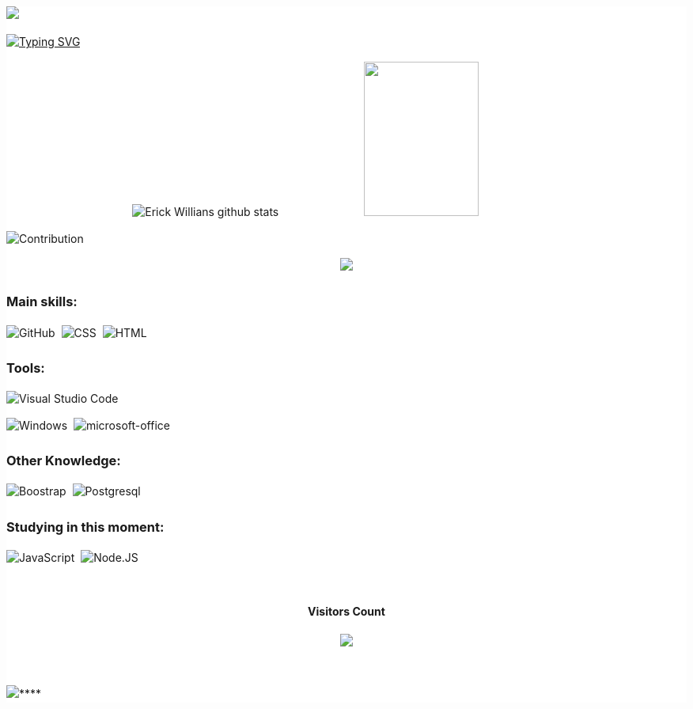<img width=100% src="https://capsule-render.vercel.app/api?type=waving&color=FF7A33&height=120&section=header"/>

[![Typing SVG](https://readme-typing-svg.herokuapp.com/?color=FF7A33&size=35&center=true&vCenter=true&width=1000&lines=HELLO,+MY+NAME+is+Erick+Willians+;I'm+28+years+old;I'm+from+SC,+Brazil;I+study+Software+Engineering+at+Unicesumar;Be+Welcome!+:%29)](https://git.io/typing-svg)

<div align="center">  
  <img width="49%" height="195px" src="https://github-readme-stats.vercel.app/api?username=ErickWillians&show_icons=true&count_private=true&hide_border=true&title_color=00bfbf&icon_color=00bfbf&text_color=c9d1d9&bg_color=0d1117" alt="Erick Willians github stats" /> 
  <img width="41%" height="195px" src="https://github-readme-stats.vercel.app/api/top-langs/?username=ErickWillians&layout=compact&hide_border=true&title_color=00bfbf&text_color=00bfbf&bg_color=0d1117" />
</div>

![Contribution](https://activity-graph.herokuapp.com/graph?username=ErickWillians&theme=gotham&hide_border=true&area=true)

<p align="center">
  <img src="https://github-profile-trophy.vercel.app/?username=ErickWillians&theme=dracula&row=2&no-bg=true&column=3&margin-w=15&margin-h=15" />
</p>


  

### Main skills:
![GitHub](https://img.shields.io/badge/-GitHub-0D1117?style=for-the-badge&logo=github&labelColor=0D1117)&nbsp;
![CSS](https://img.shields.io/badge/-CSS-0D1117?style=for-the-badge&logo=CSS3&logoColor=1572B6&labelColor=0D1117)&nbsp;
![HTML](https://img.shields.io/badge/-HTML-0D1117?style=for-the-badge&logo=html5&labelColor=0D1117)&nbsp;
 

### Tools:
![Visual Studio Code](https://img.shields.io/badge/-Visual%20Studio%20Code-0D1117?style=for-the-badge&logo=visual-studio-code&logoColor=007ACC&labelColor=0D1117)&nbsp;

![Windows](https://img.shields.io/badge/-Windows-0D1117?style=for-the-badge&logo=windows&labelColor=0D1117)&nbsp;
![microsoft-office](https://img.shields.io/badge/-microsoft_office-0D1117?style=for-the-badge&logo=microsoft-office&labelColor=0D1117)&nbsp;

### Other Knowledge:

![Boostrap](https://img.shields.io/badge/-boostrap-0D1117?style=for-the-badge&logo=bootstrap&labelColor=0D1117)&nbsp;
![Postgresql](https://img.shields.io/badge/-mysql-0D1117?style=for-the-badge&logo=postgresql&labelColor=0D1117)&nbsp;

  
### Studying in this moment:
![JavaScript](https://img.shields.io/badge/-JavaScript-0D1117?style=for-the-badge&logo=javascript&labelColor=0D1117&textColor=0D1117)&nbsp;
![Node.JS](https://img.shields.io/badge/-Node.JS-0D1117?style=for-the-badge&logo=node.js&labelColor=0D1117&textColor=0D1117)&nbsp;

<div align="center">
<br><p align="centre"><b>Visitors Count</b></p>  
<p align="center"><img align="center" src="https://profile-counter.glitch.me/{ErickWillians}/count.svg" /></p> 
<br></div>
  

<img width=100% src="https://capsule-render.vercel.app/api?type=waving&color=FF7A33&height=120&section=footer"/>****
